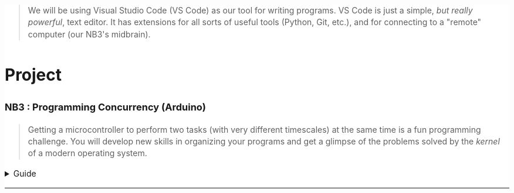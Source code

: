 > We will be using Visual Studio Code (VS Code) as our tool for writing programs. VS Code is just a simple, *but really powerful*, text editor. It has extensions for all sorts of useful tools (Python, Git, etc.), and for connecting to a "remote" computer (our NB3's midbrain).


# Project
### NB3 : Programming Concurrency (Arduino)
> Getting a microcontroller to perform two tasks (with very different timescales) at the same time is a fun programming challenge. You will develop new skills in organizing your programs and get a glimpse of the problems solved by the *kernel* of a modern operating system.

<details><summary><weak>Guide</weak></summary></details><hr>


